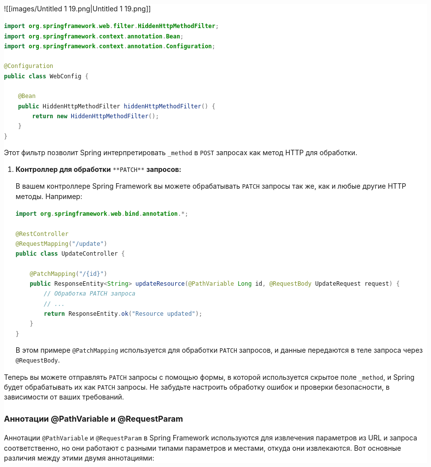 ![[images/Untitled 1 19.png|Untitled 1 19.png]]

```Java
import org.springframework.web.filter.HiddenHttpMethodFilter;
import org.springframework.context.annotation.Bean;
import org.springframework.context.annotation.Configuration;

@Configuration
public class WebConfig {

    @Bean
    public HiddenHttpMethodFilter hiddenHttpMethodFilter() {
        return new HiddenHttpMethodFilter();
    }
}
```

Этот фильтр позволит Spring интерпретировать `_method` в `POST` запросах как метод HTTP для обработки.

1. **Контроллер для обработки** `**PATCH**` **запросов:**
    
    В вашем контроллере Spring Framework вы можете обрабатывать `PATCH` запросы так же, как и любые другие HTTP методы. Например:
    
    ```Java
    import org.springframework.web.bind.annotation.*;
    
    @RestController
    @RequestMapping("/update")
    public class UpdateController {
    
        @PatchMapping("/{id}")
        public ResponseEntity<String> updateResource(@PathVariable Long id, @RequestBody UpdateRequest request) {
            // Обработка PATCH запроса
            // ...
            return ResponseEntity.ok("Resource updated");
        }
    }
    ```
    
    В этом примере `@PatchMapping` используется для обработки `PATCH` запросов, и данные передаются в теле запроса через `@RequestBody`.
    

Теперь вы можете отправлять `PATCH` запросы с помощью формы, в которой используется скрытое поле `_method`, и Spring будет обрабатывать их как `PATCH` запросы. Не забудьте настроить обработку ошибок и проверки безопасности, в зависимости от ваших требований.

### Аннотации @PathVariable и @RequestParam

Аннотации `@PathVariable` и `@RequestParam` в Spring Framework используются для извлечения параметров из URL и запроса соответственно, но они работают с разными типами параметров и местами, откуда они извлекаются. Вот основные различия между этими двумя аннотациями:
